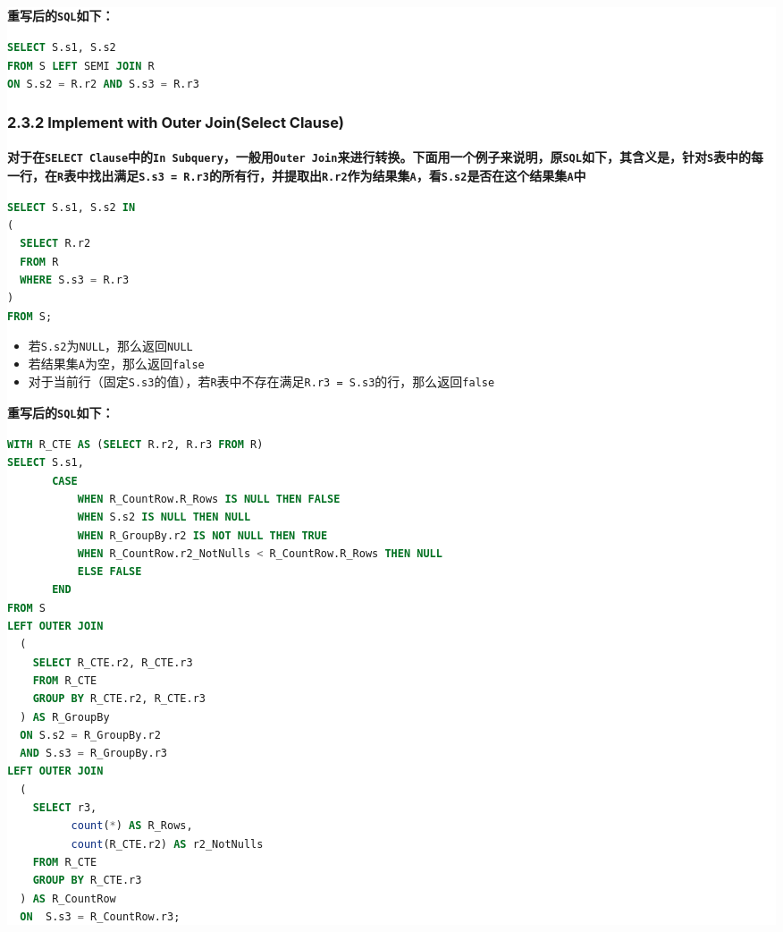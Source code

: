 **重写后的`SQL`如下：**

```sql
SELECT S.s1, S.s2
FROM S LEFT SEMI JOIN R
ON S.s2 = R.r2 AND S.s3 = R.r3
```

### 2.3.2 Implement with Outer Join(Select Clause)

**对于在`SELECT Clause`中的`In Subquery`，一般用`Outer Join`来进行转换。下面用一个例子来说明，原`SQL`如下，其含义是，针对`S`表中的每一行，在`R`表中找出满足`S.s3 = R.r3`的所有行，并提取出`R.r2`作为结果集`A`，看`S.s2`是否在这个结果集`A`中**

```sql
SELECT S.s1, S.s2 IN
(
  SELECT R.r2
  FROM R
  WHERE S.s3 = R.r3
)
FROM S;
```

* 若`S.s2`为`NULL`，那么返回`NULL`
* 若结果集`A`为空，那么返回`false`
* 对于当前行（固定`S.s3`的值），若`R`表中不存在满足`R.r3 = S.s3`的行，那么返回`false`

**重写后的`SQL`如下：**

```sql
WITH R_CTE AS (SELECT R.r2, R.r3 FROM R)
SELECT S.s1,
       CASE 
           WHEN R_CountRow.R_Rows IS NULL THEN FALSE
           WHEN S.s2 IS NULL THEN NULL
           WHEN R_GroupBy.r2 IS NOT NULL THEN TRUE
           WHEN R_CountRow.r2_NotNulls < R_CountRow.R_Rows THEN NULL
           ELSE FALSE
       END
FROM S
LEFT OUTER JOIN
  (
    SELECT R_CTE.r2, R_CTE.r3
    FROM R_CTE
    GROUP BY R_CTE.r2, R_CTE.r3
  ) AS R_GroupBy 
  ON S.s2 = R_GroupBy.r2
  AND S.s3 = R_GroupBy.r3
LEFT OUTER JOIN
  (
    SELECT r3,
          count(*) AS R_Rows,
          count(R_CTE.r2) AS r2_NotNulls
    FROM R_CTE
    GROUP BY R_CTE.r3
  ) AS R_CountRow 
  ON  S.s3 = R_CountRow.r3;
```
